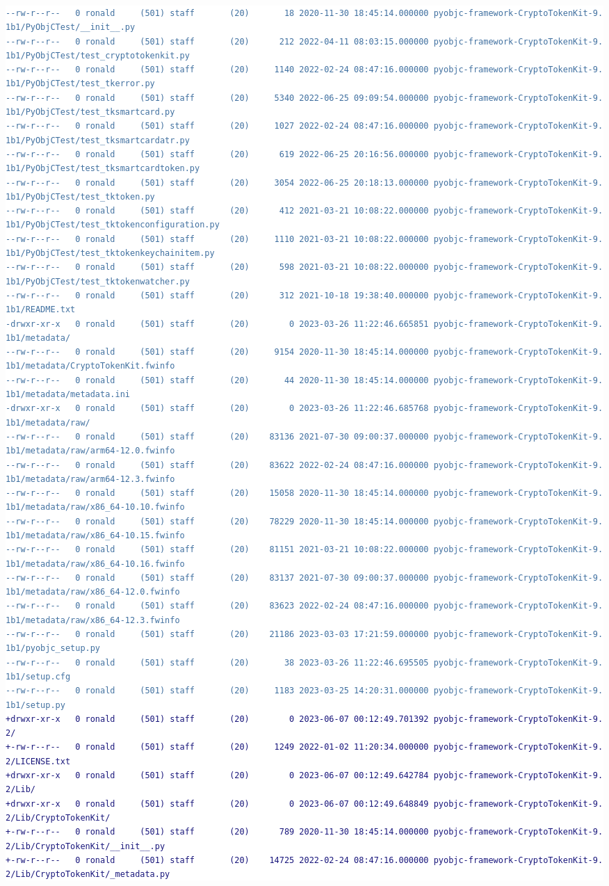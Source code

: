 ```diff
--rw-r--r--   0 ronald     (501) staff       (20)       18 2020-11-30 18:45:14.000000 pyobjc-framework-CryptoTokenKit-9.1b1/PyObjCTest/__init__.py
--rw-r--r--   0 ronald     (501) staff       (20)      212 2022-04-11 08:03:15.000000 pyobjc-framework-CryptoTokenKit-9.1b1/PyObjCTest/test_cryptotokenkit.py
--rw-r--r--   0 ronald     (501) staff       (20)     1140 2022-02-24 08:47:16.000000 pyobjc-framework-CryptoTokenKit-9.1b1/PyObjCTest/test_tkerror.py
--rw-r--r--   0 ronald     (501) staff       (20)     5340 2022-06-25 09:09:54.000000 pyobjc-framework-CryptoTokenKit-9.1b1/PyObjCTest/test_tksmartcard.py
--rw-r--r--   0 ronald     (501) staff       (20)     1027 2022-02-24 08:47:16.000000 pyobjc-framework-CryptoTokenKit-9.1b1/PyObjCTest/test_tksmartcardatr.py
--rw-r--r--   0 ronald     (501) staff       (20)      619 2022-06-25 20:16:56.000000 pyobjc-framework-CryptoTokenKit-9.1b1/PyObjCTest/test_tksmartcardtoken.py
--rw-r--r--   0 ronald     (501) staff       (20)     3054 2022-06-25 20:18:13.000000 pyobjc-framework-CryptoTokenKit-9.1b1/PyObjCTest/test_tktoken.py
--rw-r--r--   0 ronald     (501) staff       (20)      412 2021-03-21 10:08:22.000000 pyobjc-framework-CryptoTokenKit-9.1b1/PyObjCTest/test_tktokenconfiguration.py
--rw-r--r--   0 ronald     (501) staff       (20)     1110 2021-03-21 10:08:22.000000 pyobjc-framework-CryptoTokenKit-9.1b1/PyObjCTest/test_tktokenkeychainitem.py
--rw-r--r--   0 ronald     (501) staff       (20)      598 2021-03-21 10:08:22.000000 pyobjc-framework-CryptoTokenKit-9.1b1/PyObjCTest/test_tktokenwatcher.py
--rw-r--r--   0 ronald     (501) staff       (20)      312 2021-10-18 19:38:40.000000 pyobjc-framework-CryptoTokenKit-9.1b1/README.txt
-drwxr-xr-x   0 ronald     (501) staff       (20)        0 2023-03-26 11:22:46.665851 pyobjc-framework-CryptoTokenKit-9.1b1/metadata/
--rw-r--r--   0 ronald     (501) staff       (20)     9154 2020-11-30 18:45:14.000000 pyobjc-framework-CryptoTokenKit-9.1b1/metadata/CryptoTokenKit.fwinfo
--rw-r--r--   0 ronald     (501) staff       (20)       44 2020-11-30 18:45:14.000000 pyobjc-framework-CryptoTokenKit-9.1b1/metadata/metadata.ini
-drwxr-xr-x   0 ronald     (501) staff       (20)        0 2023-03-26 11:22:46.685768 pyobjc-framework-CryptoTokenKit-9.1b1/metadata/raw/
--rw-r--r--   0 ronald     (501) staff       (20)    83136 2021-07-30 09:00:37.000000 pyobjc-framework-CryptoTokenKit-9.1b1/metadata/raw/arm64-12.0.fwinfo
--rw-r--r--   0 ronald     (501) staff       (20)    83622 2022-02-24 08:47:16.000000 pyobjc-framework-CryptoTokenKit-9.1b1/metadata/raw/arm64-12.3.fwinfo
--rw-r--r--   0 ronald     (501) staff       (20)    15058 2020-11-30 18:45:14.000000 pyobjc-framework-CryptoTokenKit-9.1b1/metadata/raw/x86_64-10.10.fwinfo
--rw-r--r--   0 ronald     (501) staff       (20)    78229 2020-11-30 18:45:14.000000 pyobjc-framework-CryptoTokenKit-9.1b1/metadata/raw/x86_64-10.15.fwinfo
--rw-r--r--   0 ronald     (501) staff       (20)    81151 2021-03-21 10:08:22.000000 pyobjc-framework-CryptoTokenKit-9.1b1/metadata/raw/x86_64-10.16.fwinfo
--rw-r--r--   0 ronald     (501) staff       (20)    83137 2021-07-30 09:00:37.000000 pyobjc-framework-CryptoTokenKit-9.1b1/metadata/raw/x86_64-12.0.fwinfo
--rw-r--r--   0 ronald     (501) staff       (20)    83623 2022-02-24 08:47:16.000000 pyobjc-framework-CryptoTokenKit-9.1b1/metadata/raw/x86_64-12.3.fwinfo
--rw-r--r--   0 ronald     (501) staff       (20)    21186 2023-03-03 17:21:59.000000 pyobjc-framework-CryptoTokenKit-9.1b1/pyobjc_setup.py
--rw-r--r--   0 ronald     (501) staff       (20)       38 2023-03-26 11:22:46.695505 pyobjc-framework-CryptoTokenKit-9.1b1/setup.cfg
--rw-r--r--   0 ronald     (501) staff       (20)     1183 2023-03-25 14:20:31.000000 pyobjc-framework-CryptoTokenKit-9.1b1/setup.py
+drwxr-xr-x   0 ronald     (501) staff       (20)        0 2023-06-07 00:12:49.701392 pyobjc-framework-CryptoTokenKit-9.2/
+-rw-r--r--   0 ronald     (501) staff       (20)     1249 2022-01-02 11:20:34.000000 pyobjc-framework-CryptoTokenKit-9.2/LICENSE.txt
+drwxr-xr-x   0 ronald     (501) staff       (20)        0 2023-06-07 00:12:49.642784 pyobjc-framework-CryptoTokenKit-9.2/Lib/
+drwxr-xr-x   0 ronald     (501) staff       (20)        0 2023-06-07 00:12:49.648849 pyobjc-framework-CryptoTokenKit-9.2/Lib/CryptoTokenKit/
+-rw-r--r--   0 ronald     (501) staff       (20)      789 2020-11-30 18:45:14.000000 pyobjc-framework-CryptoTokenKit-9.2/Lib/CryptoTokenKit/__init__.py
+-rw-r--r--   0 ronald     (501) staff       (20)    14725 2022-02-24 08:47:16.000000 pyobjc-framework-CryptoTokenKit-9.2/Lib/CryptoTokenKit/_metadata.py
```